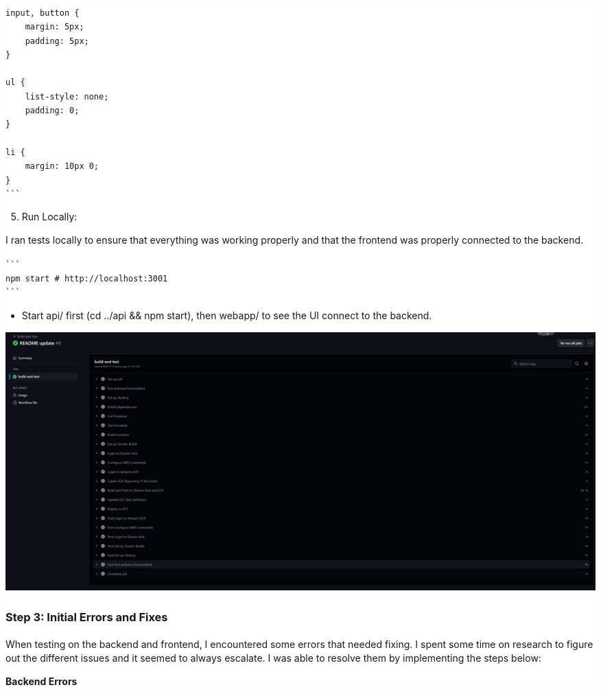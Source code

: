     input, button {
        margin: 5px;
        padding: 5px;
    }

    ul {
        list-style: none;
        padding: 0;
    }

    li {
        margin: 10px 0;
    }
    ```

5. Run Locally:

I ran tests locally to ensure that everything was working properly and that the frontend was properly connected to the backend.

    ```
    npm start # http://localhost:3001
    ```

- Start api/ first (cd ../api && npm start), then webapp/ to see the UI connect to the backend.

![githubaction_success](./img/1%20ci%20cd%20success.jpg)

### Step 3: Initial Errors and Fixes

When testing on the backend and frontend, I encountered some errors that needed fixing. I spent some time on research to figure out the different issues and it seemed to always escalate. I was able to resolve them by implementing the steps below:

**Backend Errors**
